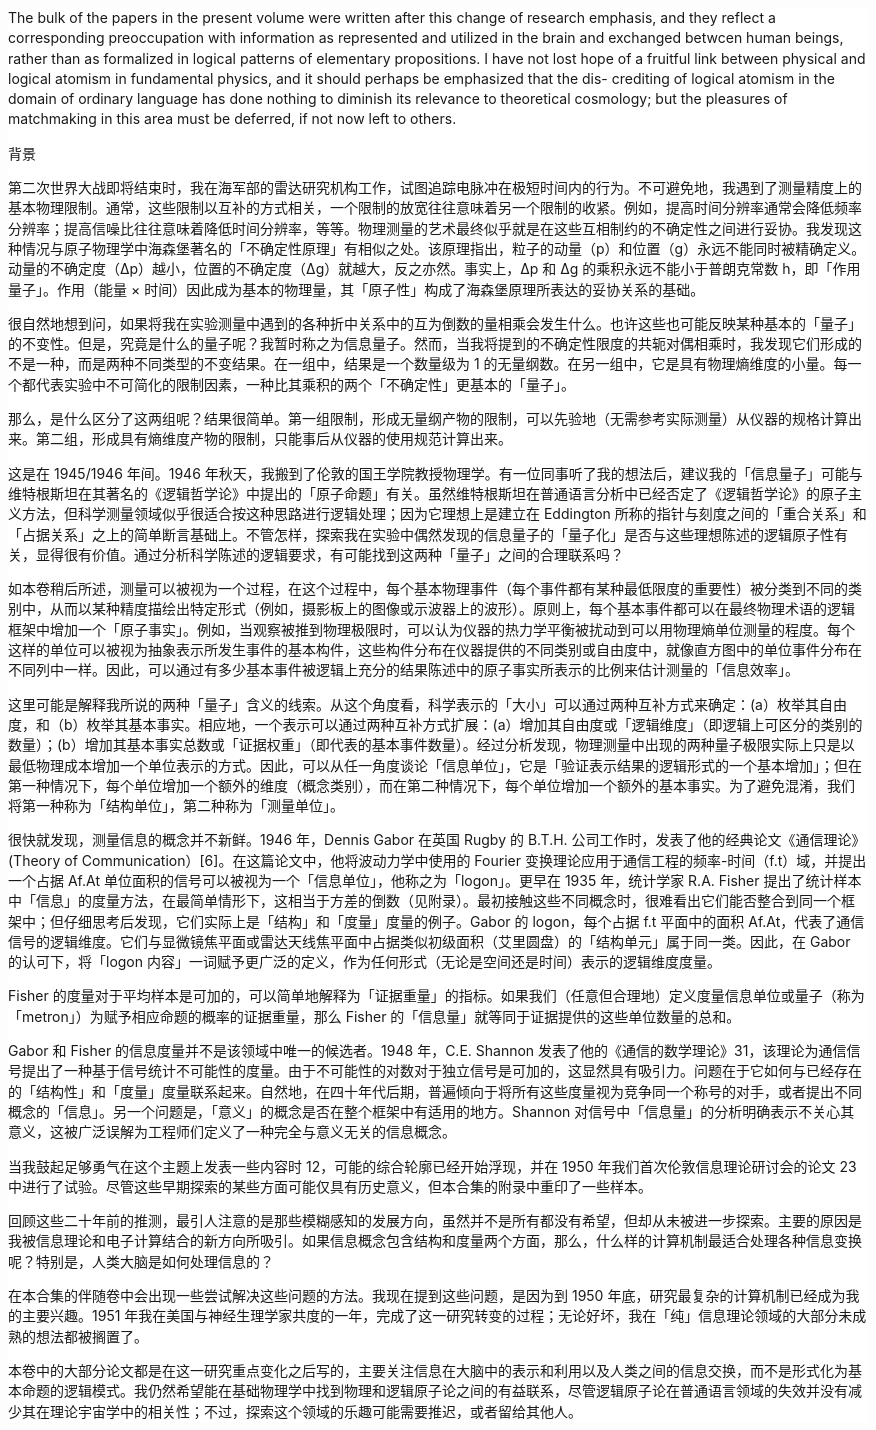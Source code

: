 The bulk of the papers in the present volume were written after this change of research emphasis, and they reflect a corresponding preoccupation with information as represented and utilized in the brain and exchanged betwcen human beings, rather than as formalized in logical patterns of elementary propositions. I have not lost hope of a fruitful link between physical and logical atomism in fundamental physics, and it should perhaps be emphasized that the dis- crediting of logical atomism in the domain of ordinary language has done nothing to diminish its relevance to theoretical cosmology; but the pleasures of matchmaking in this area must be deferred, if not now left to others.

背景

第二次世界大战即将结束时，我在海军部的雷达研究机构工作，试图追踪电脉冲在极短时间内的行为。不可避免地，我遇到了测量精度上的基本物理限制。通常，这些限制以互补的方式相关，一个限制的放宽往往意味着另一个限制的收紧。例如，提高时间分辨率通常会降低频率分辨率；提高信噪比往往意味着降低时间分辨率，等等。物理测量的艺术最终似乎就是在这些互相制约的不确定性之间进行妥协。我发现这种情况与原子物理学中海森堡著名的「不确定性原理」有相似之处。该原理指出，粒子的动量（p）和位置（g）永远不能同时被精确定义。动量的不确定度（Δp）越小，位置的不确定度（Δg）就越大，反之亦然。事实上，Δp 和 Δg 的乘积永远不能小于普朗克常数 h，即「作用量子」。作用（能量 × 时间）因此成为基本的物理量，其「原子性」构成了海森堡原理所表达的妥协关系的基础。

很自然地想到问，如果将我在实验测量中遇到的各种折中关系中的互为倒数的量相乘会发生什么。也许这些也可能反映某种基本的「量子」的不变性。但是，究竟是什么的量子呢？我暂时称之为信息量子。然而，当我将提到的不确定性限度的共轭对偶相乘时，我发现它们形成的不是一种，而是两种不同类型的不变结果。在一组中，结果是一个数量级为 1 的无量纲数。在另一组中，它是具有物理熵维度的小量。每一个都代表实验中不可简化的限制因素，一种比其乘积的两个「不确定性」更基本的「量子」。

那么，是什么区分了这两组呢？结果很简单。第一组限制，形成无量纲产物的限制，可以先验地（无需参考实际测量）从仪器的规格计算出来。第二组，形成具有熵维度产物的限制，只能事后从仪器的使用规范计算出来。

这是在 1945/1946 年间。1946 年秋天，我搬到了伦敦的国王学院教授物理学。有一位同事听了我的想法后，建议我的「信息量子」可能与维特根斯坦在其著名的《逻辑哲学论》中提出的「原子命题」有关。虽然维特根斯坦在普通语言分析中已经否定了《逻辑哲学论》的原子主义方法，但科学测量领域似乎很适合按这种思路进行逻辑处理；因为它理想上是建立在 Eddington 所称的指针与刻度之间的「重合关系」和「占据关系」之上的简单断言基础上。不管怎样，探索我在实验中偶然发现的信息量子的「量子化」是否与这些理想陈述的逻辑原子性有关，显得很有价值。通过分析科学陈述的逻辑要求，有可能找到这两种「量子」之间的合理联系吗？

如本卷稍后所述，测量可以被视为一个过程，在这个过程中，每个基本物理事件（每个事件都有某种最低限度的重要性）被分类到不同的类别中，从而以某种精度描绘出特定形式（例如，摄影板上的图像或示波器上的波形）。原则上，每个基本事件都可以在最终物理术语的逻辑框架中增加一个「原子事实」。例如，当观察被推到物理极限时，可以认为仪器的热力学平衡被扰动到可以用物理熵单位测量的程度。每个这样的单位可以被视为抽象表示所发生事件的基本构件，这些构件分布在仪器提供的不同类别或自由度中，就像直方图中的单位事件分布在不同列中一样。因此，可以通过有多少基本事件被逻辑上充分的结果陈述中的原子事实所表示的比例来估计测量的「信息效率」。

这里可能是解释我所说的两种「量子」含义的线索。从这个角度看，科学表示的「大小」可以通过两种互补方式来确定：(a）枚举其自由度，和（b）枚举其基本事实。相应地，一个表示可以通过两种互补方式扩展：(a）增加其自由度或「逻辑维度」（即逻辑上可区分的类别的数量）；(b）增加其基本事实总数或「证据权重」（即代表的基本事件数量）。经过分析发现，物理测量中出现的两种量子极限实际上只是以最低物理成本增加一个单位表示的方式。因此，可以从任一角度谈论「信息单位」，它是「验证表示结果的逻辑形式的一个基本增加」；但在第一种情况下，每个单位增加一个额外的维度（概念类别），而在第二种情况下，每个单位增加一个额外的基本事实。为了避免混淆，我们将第一种称为「结构单位」，第二种称为「测量单位」。

很快就发现，测量信息的概念并不新鲜。1946 年，Dennis Gabor 在英国 Rugby 的 B.T.H. 公司工作时，发表了他的经典论文《通信理论》(Theory of Communication）[6]。在这篇论文中，他将波动力学中使用的 Fourier 变换理论应用于通信工程的频率-时间（f.t）域，并提出一个占据 Af.At 单位面积的信号可以被视为一个「信息单位」，他称之为「logon」。更早在 1935 年，统计学家 R.A. Fisher 提出了统计样本中「信息」的度量方法，在最简单情形下，这相当于方差的倒数（见附录）。最初接触这些不同概念时，很难看出它们能否整合到同一个框架中；但仔细思考后发现，它们实际上是「结构」和「度量」度量的例子。Gabor 的 logon，每个占据 f.t 平面中的面积 Af.At，代表了通信信号的逻辑维度。它们与显微镜焦平面或雷达天线焦平面中占据类似初级面积（艾里圆盘）的「结构单元」属于同一类。因此，在 Gabor 的认可下，将「logon 内容」一词赋予更广泛的定义，作为任何形式（无论是空间还是时间）表示的逻辑维度度量。

Fisher 的度量对于平均样本是可加的，可以简单地解释为「证据重量」的指标。如果我们（任意但合理地）定义度量信息单位或量子（称为「metron」）为赋予相应命题的概率的证据重量，那么 Fisher 的「信息量」就等同于证据提供的这些单位数量的总和。

Gabor 和 Fisher 的信息度量并不是该领域中唯一的候选者。1948 年，C.E. Shannon 发表了他的《通信的数学理论》31，该理论为通信信号提出了一种基于信号统计不可能性的度量。由于不可能性的对数对于独立信号是可加的，这显然具有吸引力。问题在于它如何与已经存在的「结构性」和「度量」度量联系起来。自然地，在四十年代后期，普遍倾向于将所有这些度量视为竞争同一个称号的对手，或者提出不同概念的「信息」。另一个问题是，「意义」的概念是否在整个框架中有适用的地方。Shannon 对信号中「信息量」的分析明确表示不关心其意义，这被广泛误解为工程师们定义了一种完全与意义无关的信息概念。

当我鼓起足够勇气在这个主题上发表一些内容时 12，可能的综合轮廓已经开始浮现，并在 1950 年我们首次伦敦信息理论研讨会的论文 23 中进行了试验。尽管这些早期探索的某些方面可能仅具有历史意义，但本合集的附录中重印了一些样本。

回顾这些二十年前的推测，最引人注意的是那些模糊感知的发展方向，虽然并不是所有都没有希望，但却从未被进一步探索。主要的原因是我被信息理论和电子计算结合的新方向所吸引。如果信息概念包含结构和度量两个方面，那么，什么样的计算机制最适合处理各种信息变换呢？特别是，人类大脑是如何处理信息的？

在本合集的伴随卷中会出现一些尝试解决这些问题的方法。我现在提到这些问题，是因为到 1950 年底，研究最复杂的计算机制已经成为我的主要兴趣。1951 年我在美国与神经生理学家共度的一年，完成了这一研究转变的过程；无论好坏，我在「纯」信息理论领域的大部分未成熟的想法都被搁置了。

本卷中的大部分论文都是在这一研究重点变化之后写的，主要关注信息在大脑中的表示和利用以及人类之间的信息交换，而不是形式化为基本命题的逻辑模式。我仍然希望能在基础物理学中找到物理和逻辑原子论之间的有益联系，尽管逻辑原子论在普通语言领域的失效并没有减少其在理论宇宙学中的相关性；不过，探索这个领域的乐趣可能需要推迟，或者留给其他人。

